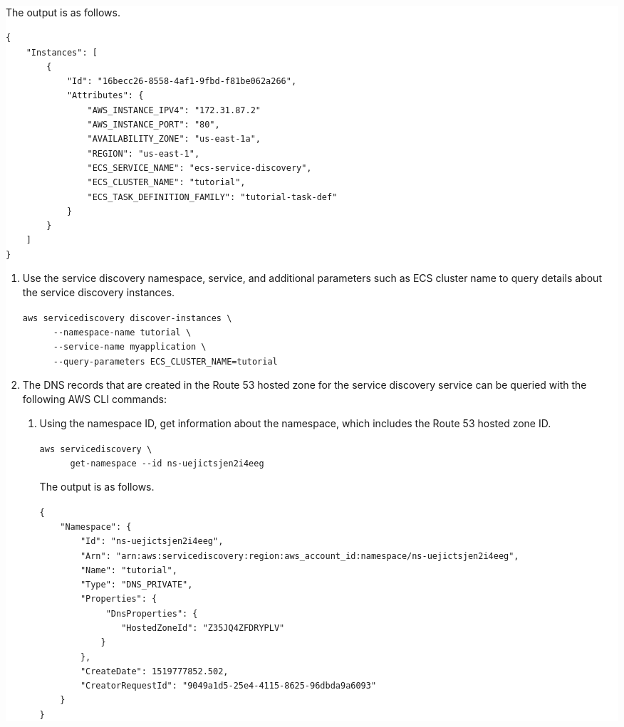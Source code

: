   The output is as follows\.

   ```
   {
       "Instances": [
           {
               "Id": "16becc26-8558-4af1-9fbd-f81be062a266",
               "Attributes": {
                   "AWS_INSTANCE_IPV4": "172.31.87.2"
                   "AWS_INSTANCE_PORT": "80", 
                   "AVAILABILITY_ZONE": "us-east-1a", 
                   "REGION": "us-east-1", 
                   "ECS_SERVICE_NAME": "ecs-service-discovery", 
                   "ECS_CLUSTER_NAME": "tutorial", 
                   "ECS_TASK_DEFINITION_FAMILY": "tutorial-task-def"
               }
           }
       ]
   }
   ```

1. Use the service discovery namespace, service, and additional parameters such as ECS cluster name to query details about the service discovery instances\.

   ```
   aws servicediscovery discover-instances \
         --namespace-name tutorial \
         --service-name myapplication \
         --query-parameters ECS_CLUSTER_NAME=tutorial
   ```

1. The DNS records that are created in the Route 53 hosted zone for the service discovery service can be queried with the following AWS CLI commands:

   1. Using the namespace ID, get information about the namespace, which includes the Route 53 hosted zone ID\.

      ```
      aws servicediscovery \
            get-namespace --id ns-uejictsjen2i4eeg
      ```

      The output is as follows\.

      ```
      {
          "Namespace": {
              "Id": "ns-uejictsjen2i4eeg",
              "Arn": "arn:aws:servicediscovery:region:aws_account_id:namespace/ns-uejictsjen2i4eeg",
              "Name": "tutorial",
              "Type": "DNS_PRIVATE",
              "Properties": {
                   "DnsProperties": {
                      "HostedZoneId": "Z35JQ4ZFDRYPLV"
                  }
              },
              "CreateDate": 1519777852.502,
              "CreatorRequestId": "9049a1d5-25e4-4115-8625-96dbda9a6093"
          }
      }
      ```
